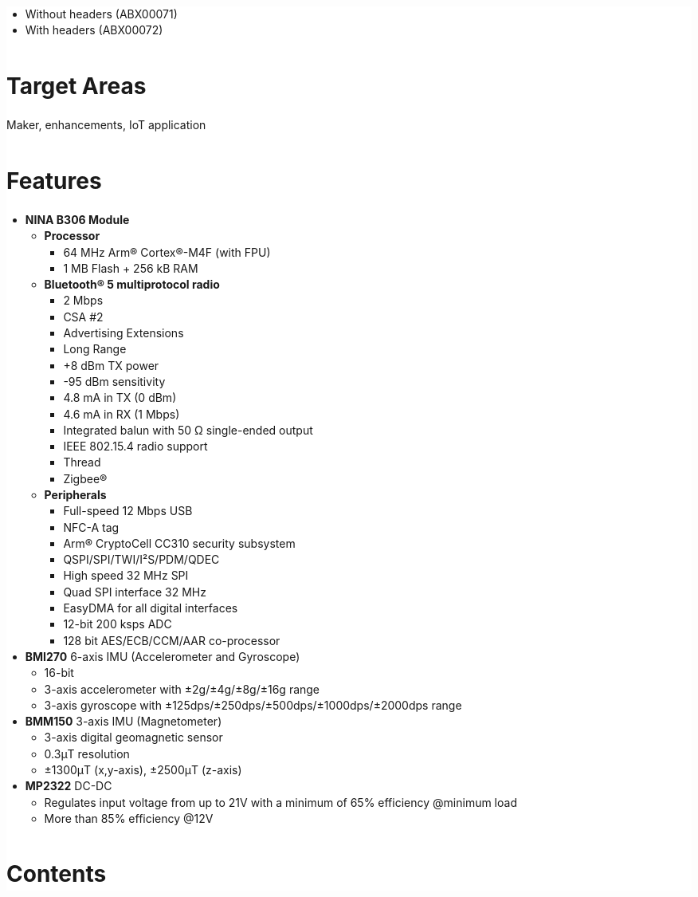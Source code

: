 - Without headers (ABX00071)
- With headers (ABX00072)

# Target Areas

Maker, enhancements, IoT application

# Features

- **NINA B306 Module**
  - **Processor**
    - 64 MHz Arm® Cortex®-M4F (with FPU)
    - 1 MB Flash + 256 kB RAM
  - **Bluetooth® 5 multiprotocol radio**
    - 2 Mbps
    - CSA #2
    - Advertising Extensions
    - Long Range
    - +8 dBm TX power
    - -95 dBm sensitivity
    - 4.8 mA in TX (0 dBm)
    - 4.6 mA in RX (1 Mbps)
    - Integrated balun with 50 Ω single-ended output
    - IEEE 802.15.4 radio support
    - Thread
    - Zigbee®
  - **Peripherals**
    - Full-speed 12 Mbps USB
    - NFC-A tag
    - Arm® CryptoCell CC310 security subsystem
    - QSPI/SPI/TWI/I²S/PDM/QDEC
    - High speed 32 MHz SPI
    - Quad SPI interface 32 MHz
    - EasyDMA for all digital interfaces
    - 12-bit 200 ksps ADC
    - 128 bit AES/ECB/CCM/AAR co-processor
- **BMI270** 6-axis IMU (Accelerometer and Gyroscope)
  - 16-bit
  - 3-axis accelerometer with ±2g/±4g/±8g/±16g range
  - 3-axis gyroscope with ±125dps/±250dps/±500dps/±1000dps/±2000dps range
- **BMM150** 3-axis IMU (Magnetometer)
  - 3-axis digital geomagnetic sensor
  - 0.3μT resolution
  - ±1300μT (x,y-axis), ±2500μT (z-axis)
- **MP2322** DC-DC
  - Regulates input voltage from up to 21V with a minimum of 65% efficiency @minimum load
  - More than 85% efficiency @12V

# Contents
